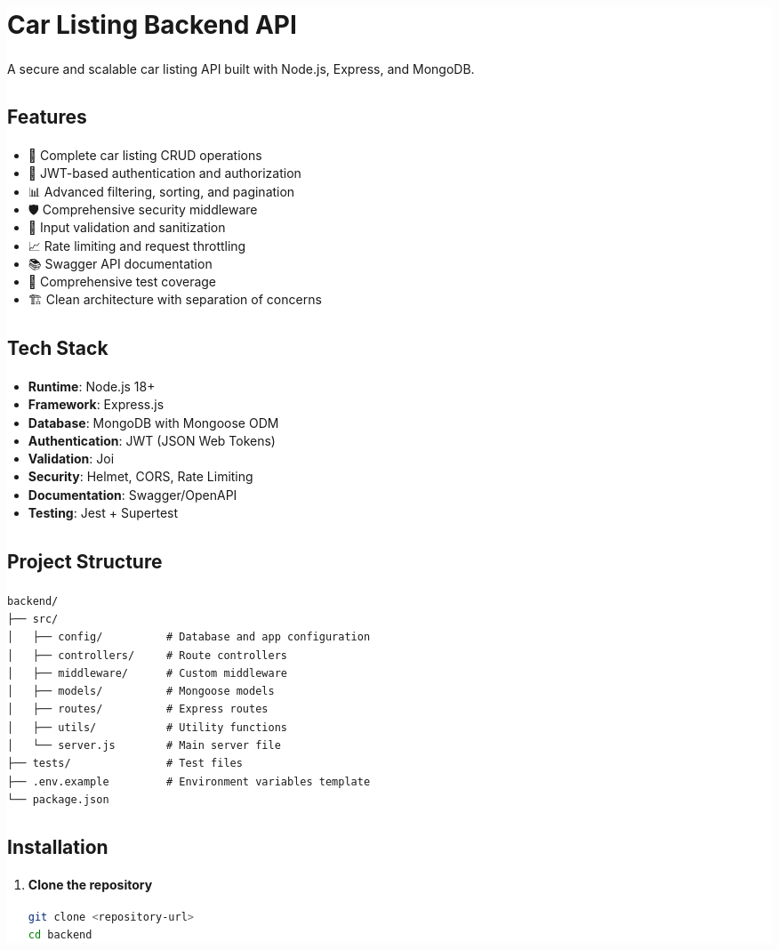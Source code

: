 # Car Listing Backend API

A secure and scalable car listing API built with Node.js, Express, and MongoDB.

## Features

- 🚗 Complete car listing CRUD operations
- 🔐 JWT-based authentication and authorization
- 📊 Advanced filtering, sorting, and pagination
- 🛡️ Comprehensive security middleware
- 📝 Input validation and sanitization
- 📈 Rate limiting and request throttling
- 📚 Swagger API documentation
- 🧪 Comprehensive test coverage
- 🏗️ Clean architecture with separation of concerns

## Tech Stack

- **Runtime**: Node.js 18+
- **Framework**: Express.js
- **Database**: MongoDB with Mongoose ODM
- **Authentication**: JWT (JSON Web Tokens)
- **Validation**: Joi
- **Security**: Helmet, CORS, Rate Limiting
- **Documentation**: Swagger/OpenAPI
- **Testing**: Jest + Supertest

## Project Structure

```
backend/
├── src/
│   ├── config/          # Database and app configuration
│   ├── controllers/     # Route controllers
│   ├── middleware/      # Custom middleware
│   ├── models/          # Mongoose models
│   ├── routes/          # Express routes
│   ├── utils/           # Utility functions
│   └── server.js        # Main server file
├── tests/               # Test files
├── .env.example         # Environment variables template
└── package.json
```

## Installation

1. **Clone the repository**
   ```bash
   git clone <repository-url>
   cd backend
   ```
